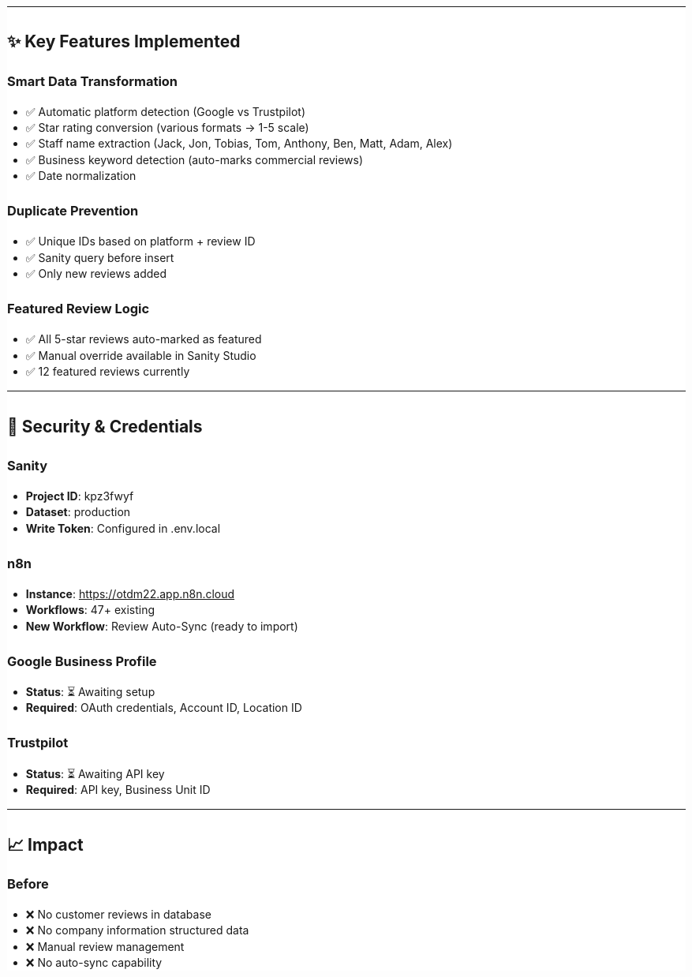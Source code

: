 
---

## ✨ Key Features Implemented

### Smart Data Transformation
- ✅ Automatic platform detection (Google vs Trustpilot)
- ✅ Star rating conversion (various formats → 1-5 scale)
- ✅ Staff name extraction (Jack, Jon, Tobias, Tom, Anthony, Ben, Matt, Adam, Alex)
- ✅ Business keyword detection (auto-marks commercial reviews)
- ✅ Date normalization

### Duplicate Prevention
- ✅ Unique IDs based on platform + review ID
- ✅ Sanity query before insert
- ✅ Only new reviews added

### Featured Review Logic
- ✅ All 5-star reviews auto-marked as featured
- ✅ Manual override available in Sanity Studio
- ✅ 12 featured reviews currently

---

## 🔐 Security & Credentials

### Sanity
- **Project ID**: kpz3fwyf
- **Dataset**: production
- **Write Token**: Configured in .env.local

### n8n
- **Instance**: https://otdm22.app.n8n.cloud
- **Workflows**: 47+ existing
- **New Workflow**: Review Auto-Sync (ready to import)

### Google Business Profile
- **Status**: ⏳ Awaiting setup
- **Required**: OAuth credentials, Account ID, Location ID

### Trustpilot
- **Status**: ⏳ Awaiting API key
- **Required**: API key, Business Unit ID

---

## 📈 Impact

### Before
- ❌ No customer reviews in database
- ❌ No company information structured data
- ❌ Manual review management
- ❌ No auto-sync capability
